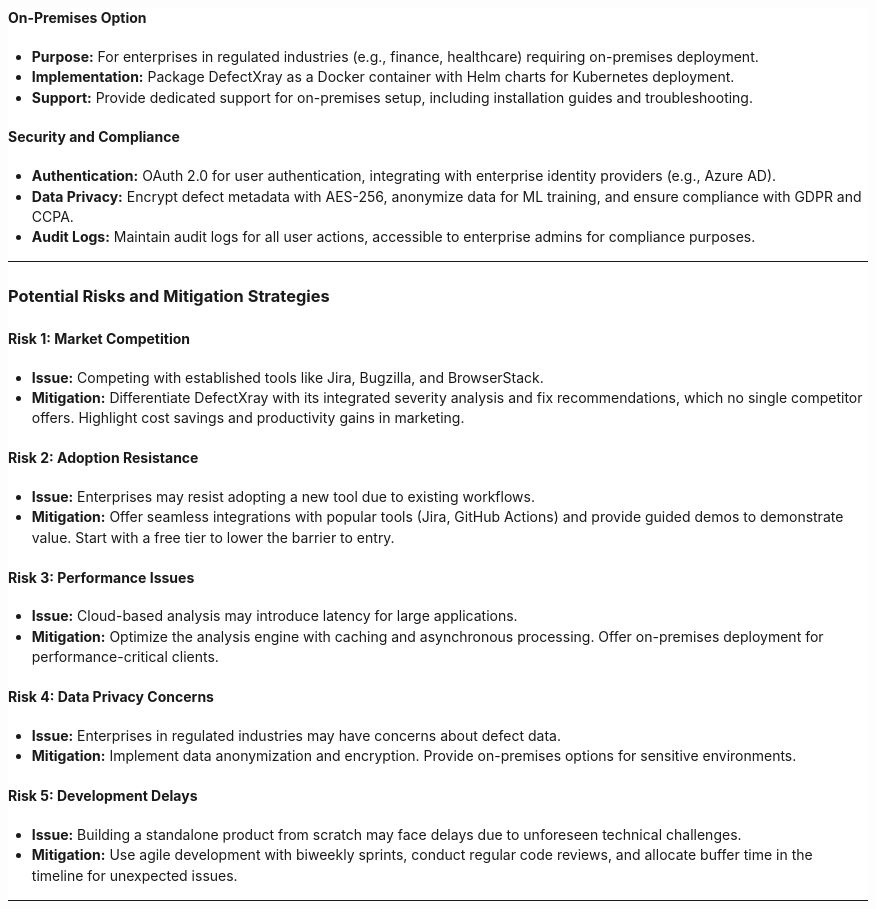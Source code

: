 #### On-Premises Option

- **Purpose:** For enterprises in regulated industries (e.g., finance, healthcare) requiring on-premises deployment.
- **Implementation:** Package DefectXray as a Docker container with Helm charts for Kubernetes deployment.
- **Support:** Provide dedicated support for on-premises setup, including installation guides and troubleshooting.

#### Security and Compliance

- **Authentication:** OAuth 2.0 for user authentication, integrating with enterprise identity providers (e.g., Azure AD).
- **Data Privacy:** Encrypt defect metadata with AES-256, anonymize data for ML training, and ensure compliance with GDPR and CCPA.
- **Audit Logs:** Maintain audit logs for all user actions, accessible to enterprise admins for compliance purposes.

---

### Potential Risks and Mitigation Strategies

#### Risk 1: Market Competition

- **Issue:** Competing with established tools like Jira, Bugzilla, and BrowserStack.
- **Mitigation:** Differentiate DefectXray with its integrated severity analysis and fix recommendations, which no single competitor offers. Highlight cost savings and productivity gains in marketing.

#### Risk 2: Adoption Resistance

- **Issue:** Enterprises may resist adopting a new tool due to existing workflows.
- **Mitigation:** Offer seamless integrations with popular tools (Jira, GitHub Actions) and provide guided demos to demonstrate value. Start with a free tier to lower the barrier to entry.

#### Risk 3: Performance Issues

- **Issue:** Cloud-based analysis may introduce latency for large applications.
- **Mitigation:** Optimize the analysis engine with caching and asynchronous processing. Offer on-premises deployment for performance-critical clients.

#### Risk 4: Data Privacy Concerns

- **Issue:** Enterprises in regulated industries may have concerns about defect data.
- **Mitigation:** Implement data anonymization and encryption. Provide on-premises options for sensitive environments.

#### Risk 5: Development Delays

- **Issue:** Building a standalone product from scratch may face delays due to unforeseen technical challenges.
- **Mitigation:** Use agile development with biweekly sprints, conduct regular code reviews, and allocate buffer time in the timeline for unexpected issues.

---
